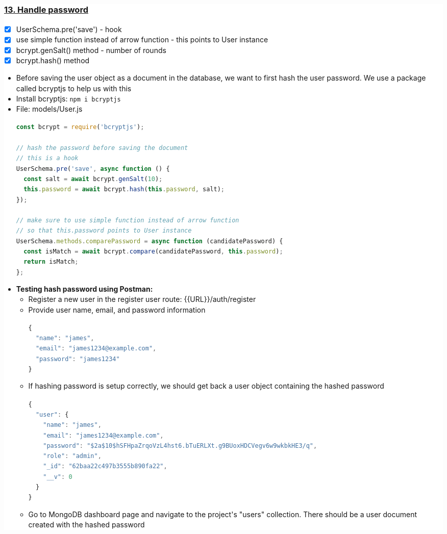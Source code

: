 ### [13. Handle password]()
- [X] UserSchema.pre('save') - hook
- [X] use simple function instead of arrow function - this points to User instance
- [X] bcrypt.genSalt() method - number of rounds
- [X] bcrypt.hash() method
- Before saving the user object as a document in the database, we want to first hash the user password. We use a package called bcryptjs to help us with this
- Install bcryptjs: `npm i bcryptjs`
- File: models/User.js
  ```js
  const bcrypt = require('bcryptjs');

  // hash the password before saving the document
  // this is a hook
  UserSchema.pre('save', async function () {
    const salt = await bcrypt.genSalt(10);
    this.password = await bcrypt.hash(this.password, salt);
  });

  // make sure to use simple function instead of arrow function
  // so that this.password points to User instance
  UserSchema.methods.comparePassword = async function (candidatePassword) {
    const isMatch = await bcrypt.compare(candidatePassword, this.password);
    return isMatch;
  };
  ```
- **Testing hash password using Postman:**
  - Register a new user in the register user route: {{URL}}/auth/register
  - Provide user name, email, and password information
    ```js
    {
      "name": "james",
      "email": "james1234@example.com",
      "password": "james1234"
    }
    ```
  - If hashing password is setup correctly, we should get back a user object containing the hashed password
    ```js
    {
      "user": {
        "name": "james",
        "email": "james1234@example.com",
        "password": "$2a$10$hSFHpaZrqoVzL4hst6.bTuERLXt.g9BUoxHDCVegv6w9wkbkHE3/q",
        "role": "admin",
        "_id": "62baa22c497b3555b890fa22",
        "__v": 0
      }
    }
    ```
  - Go to MongoDB dashboard page and navigate to the project's "users" collection. There should be a user document created with the hashed password
